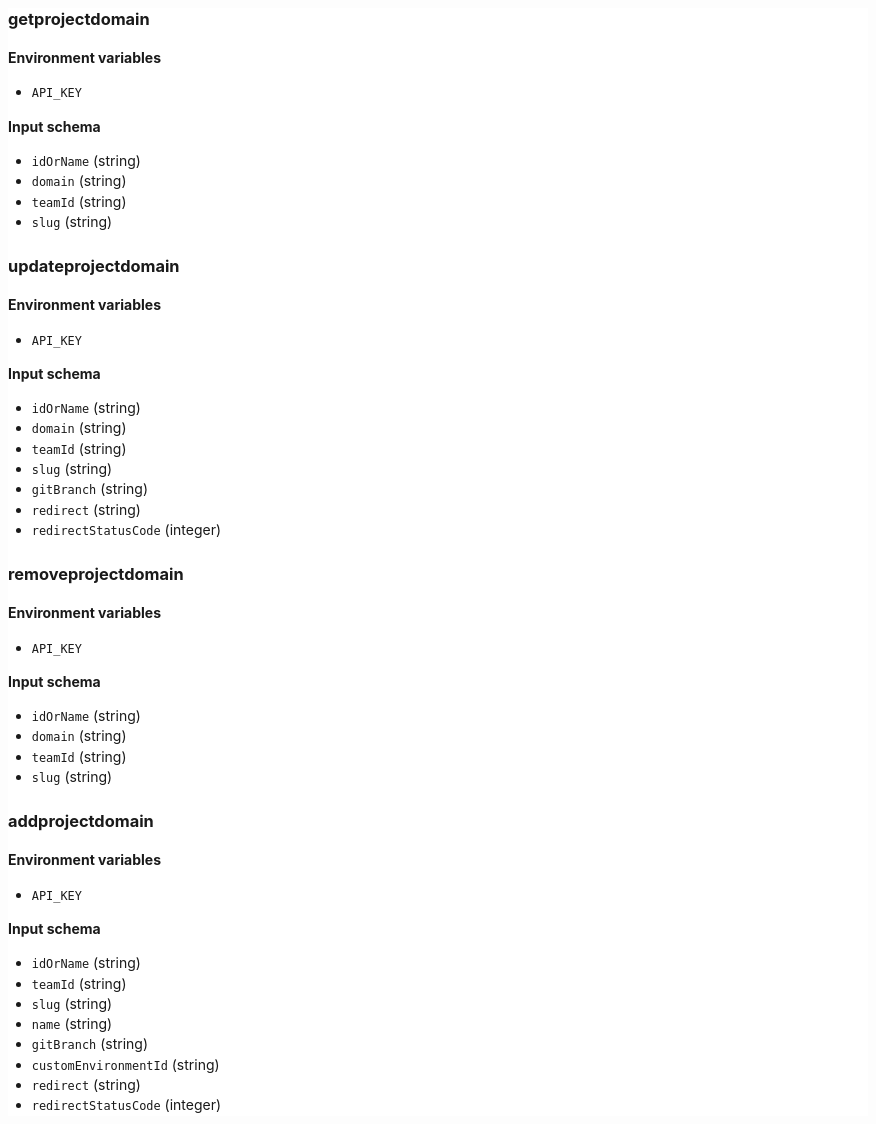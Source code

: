 ### getprojectdomain

**Environment variables**

- `API_KEY`

**Input schema**

- `idOrName` (string)
- `domain` (string)
- `teamId` (string)
- `slug` (string)

### updateprojectdomain

**Environment variables**

- `API_KEY`

**Input schema**

- `idOrName` (string)
- `domain` (string)
- `teamId` (string)
- `slug` (string)
- `gitBranch` (string)
- `redirect` (string)
- `redirectStatusCode` (integer)

### removeprojectdomain

**Environment variables**

- `API_KEY`

**Input schema**

- `idOrName` (string)
- `domain` (string)
- `teamId` (string)
- `slug` (string)

### addprojectdomain

**Environment variables**

- `API_KEY`

**Input schema**

- `idOrName` (string)
- `teamId` (string)
- `slug` (string)
- `name` (string)
- `gitBranch` (string)
- `customEnvironmentId` (string)
- `redirect` (string)
- `redirectStatusCode` (integer)
